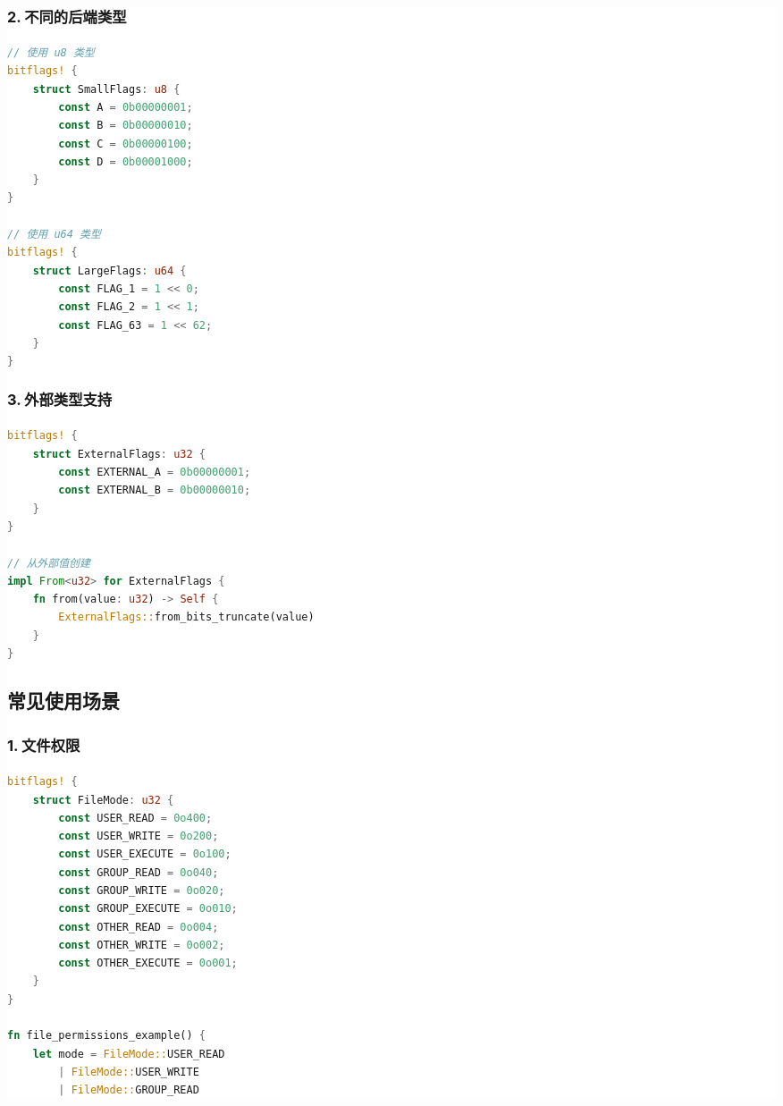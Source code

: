 ### 2. 不同的后端类型

```rust
// 使用 u8 类型
bitflags! {
    struct SmallFlags: u8 {
        const A = 0b00000001;
        const B = 0b00000010;
        const C = 0b00000100;
        const D = 0b00001000;
    }
}

// 使用 u64 类型
bitflags! {
    struct LargeFlags: u64 {
        const FLAG_1 = 1 << 0;
        const FLAG_2 = 1 << 1;
        const FLAG_63 = 1 << 62;
    }
}
```

### 3. 外部类型支持

```rust
bitflags! {
    struct ExternalFlags: u32 {
        const EXTERNAL_A = 0b00000001;
        const EXTERNAL_B = 0b00000010;
    }
}

// 从外部值创建
impl From<u32> for ExternalFlags {
    fn from(value: u32) -> Self {
        ExternalFlags::from_bits_truncate(value)
    }
}
```

## 常见使用场景

### 1. 文件权限

```rust
bitflags! {
    struct FileMode: u32 {
        const USER_READ = 0o400;
        const USER_WRITE = 0o200;
        const USER_EXECUTE = 0o100;
        const GROUP_READ = 0o040;
        const GROUP_WRITE = 0o020;
        const GROUP_EXECUTE = 0o010;
        const OTHER_READ = 0o004;
        const OTHER_WRITE = 0o002;
        const OTHER_EXECUTE = 0o001;
    }
}

fn file_permissions_example() {
    let mode = FileMode::USER_READ 
        | FileMode::USER_WRITE 
        | FileMode::GROUP_READ 
```